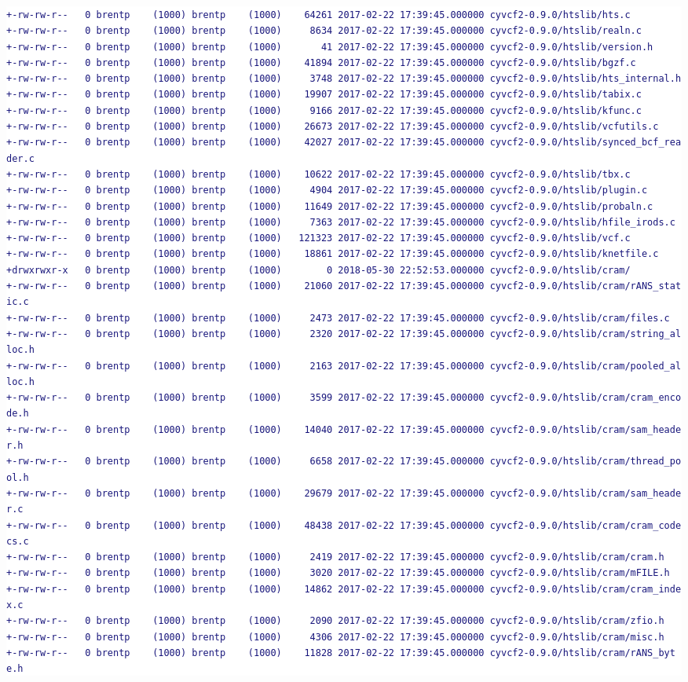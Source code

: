 ```diff
+-rw-rw-r--   0 brentp    (1000) brentp    (1000)    64261 2017-02-22 17:39:45.000000 cyvcf2-0.9.0/htslib/hts.c
+-rw-rw-r--   0 brentp    (1000) brentp    (1000)     8634 2017-02-22 17:39:45.000000 cyvcf2-0.9.0/htslib/realn.c
+-rw-rw-r--   0 brentp    (1000) brentp    (1000)       41 2017-02-22 17:39:45.000000 cyvcf2-0.9.0/htslib/version.h
+-rw-rw-r--   0 brentp    (1000) brentp    (1000)    41894 2017-02-22 17:39:45.000000 cyvcf2-0.9.0/htslib/bgzf.c
+-rw-rw-r--   0 brentp    (1000) brentp    (1000)     3748 2017-02-22 17:39:45.000000 cyvcf2-0.9.0/htslib/hts_internal.h
+-rw-rw-r--   0 brentp    (1000) brentp    (1000)    19907 2017-02-22 17:39:45.000000 cyvcf2-0.9.0/htslib/tabix.c
+-rw-rw-r--   0 brentp    (1000) brentp    (1000)     9166 2017-02-22 17:39:45.000000 cyvcf2-0.9.0/htslib/kfunc.c
+-rw-rw-r--   0 brentp    (1000) brentp    (1000)    26673 2017-02-22 17:39:45.000000 cyvcf2-0.9.0/htslib/vcfutils.c
+-rw-rw-r--   0 brentp    (1000) brentp    (1000)    42027 2017-02-22 17:39:45.000000 cyvcf2-0.9.0/htslib/synced_bcf_reader.c
+-rw-rw-r--   0 brentp    (1000) brentp    (1000)    10622 2017-02-22 17:39:45.000000 cyvcf2-0.9.0/htslib/tbx.c
+-rw-rw-r--   0 brentp    (1000) brentp    (1000)     4904 2017-02-22 17:39:45.000000 cyvcf2-0.9.0/htslib/plugin.c
+-rw-rw-r--   0 brentp    (1000) brentp    (1000)    11649 2017-02-22 17:39:45.000000 cyvcf2-0.9.0/htslib/probaln.c
+-rw-rw-r--   0 brentp    (1000) brentp    (1000)     7363 2017-02-22 17:39:45.000000 cyvcf2-0.9.0/htslib/hfile_irods.c
+-rw-rw-r--   0 brentp    (1000) brentp    (1000)   121323 2017-02-22 17:39:45.000000 cyvcf2-0.9.0/htslib/vcf.c
+-rw-rw-r--   0 brentp    (1000) brentp    (1000)    18861 2017-02-22 17:39:45.000000 cyvcf2-0.9.0/htslib/knetfile.c
+drwxrwxr-x   0 brentp    (1000) brentp    (1000)        0 2018-05-30 22:52:53.000000 cyvcf2-0.9.0/htslib/cram/
+-rw-rw-r--   0 brentp    (1000) brentp    (1000)    21060 2017-02-22 17:39:45.000000 cyvcf2-0.9.0/htslib/cram/rANS_static.c
+-rw-rw-r--   0 brentp    (1000) brentp    (1000)     2473 2017-02-22 17:39:45.000000 cyvcf2-0.9.0/htslib/cram/files.c
+-rw-rw-r--   0 brentp    (1000) brentp    (1000)     2320 2017-02-22 17:39:45.000000 cyvcf2-0.9.0/htslib/cram/string_alloc.h
+-rw-rw-r--   0 brentp    (1000) brentp    (1000)     2163 2017-02-22 17:39:45.000000 cyvcf2-0.9.0/htslib/cram/pooled_alloc.h
+-rw-rw-r--   0 brentp    (1000) brentp    (1000)     3599 2017-02-22 17:39:45.000000 cyvcf2-0.9.0/htslib/cram/cram_encode.h
+-rw-rw-r--   0 brentp    (1000) brentp    (1000)    14040 2017-02-22 17:39:45.000000 cyvcf2-0.9.0/htslib/cram/sam_header.h
+-rw-rw-r--   0 brentp    (1000) brentp    (1000)     6658 2017-02-22 17:39:45.000000 cyvcf2-0.9.0/htslib/cram/thread_pool.h
+-rw-rw-r--   0 brentp    (1000) brentp    (1000)    29679 2017-02-22 17:39:45.000000 cyvcf2-0.9.0/htslib/cram/sam_header.c
+-rw-rw-r--   0 brentp    (1000) brentp    (1000)    48438 2017-02-22 17:39:45.000000 cyvcf2-0.9.0/htslib/cram/cram_codecs.c
+-rw-rw-r--   0 brentp    (1000) brentp    (1000)     2419 2017-02-22 17:39:45.000000 cyvcf2-0.9.0/htslib/cram/cram.h
+-rw-rw-r--   0 brentp    (1000) brentp    (1000)     3020 2017-02-22 17:39:45.000000 cyvcf2-0.9.0/htslib/cram/mFILE.h
+-rw-rw-r--   0 brentp    (1000) brentp    (1000)    14862 2017-02-22 17:39:45.000000 cyvcf2-0.9.0/htslib/cram/cram_index.c
+-rw-rw-r--   0 brentp    (1000) brentp    (1000)     2090 2017-02-22 17:39:45.000000 cyvcf2-0.9.0/htslib/cram/zfio.h
+-rw-rw-r--   0 brentp    (1000) brentp    (1000)     4306 2017-02-22 17:39:45.000000 cyvcf2-0.9.0/htslib/cram/misc.h
+-rw-rw-r--   0 brentp    (1000) brentp    (1000)    11828 2017-02-22 17:39:45.000000 cyvcf2-0.9.0/htslib/cram/rANS_byte.h
```